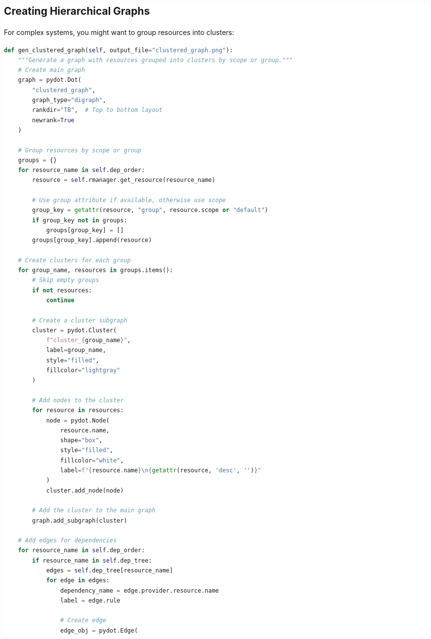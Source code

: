 ## Creating Hierarchical Graphs

For complex systems, you might want to group resources into clusters:

```python
def gen_clustered_graph(self, output_file="clustered_graph.png"):
    """Generate a graph with resources grouped into clusters by scope or group."""
    # Create main graph
    graph = pydot.Dot(
        "clustered_graph",
        graph_type="digraph",
        rankdir="TB",  # Top to bottom layout
        newrank=True
    )
    
    # Group resources by scope or group
    groups = {}
    for resource_name in self.dep_order:
        resource = self.rmanager.get_resource(resource_name)
        
        # Use group attribute if available, otherwise use scope
        group_key = getattr(resource, "group", resource.scope or "default")
        if group_key not in groups:
            groups[group_key] = []
        groups[group_key].append(resource)
    
    # Create clusters for each group
    for group_name, resources in groups.items():
        # Skip empty groups
        if not resources:
            continue
            
        # Create a cluster subgraph
        cluster = pydot.Cluster(
            f"cluster_{group_name}",
            label=group_name,
            style="filled",
            fillcolor="lightgray"
        )
        
        # Add nodes to the cluster
        for resource in resources:
            node = pydot.Node(
                resource.name,
                shape="box",
                style="filled",
                fillcolor="white",
                label=f"{resource.name}\n{getattr(resource, 'desc', '')}"
            )
            cluster.add_node(node)
        
        # Add the cluster to the main graph
        graph.add_subgraph(cluster)
    
    # Add edges for dependencies
    for resource_name in self.dep_order:
        if resource_name in self.dep_tree:
            edges = self.dep_tree[resource_name]
            for edge in edges:
                dependency_name = edge.provider.resource.name
                label = edge.rule
                
                # Create edge
                edge_obj = pydot.Edge(
```